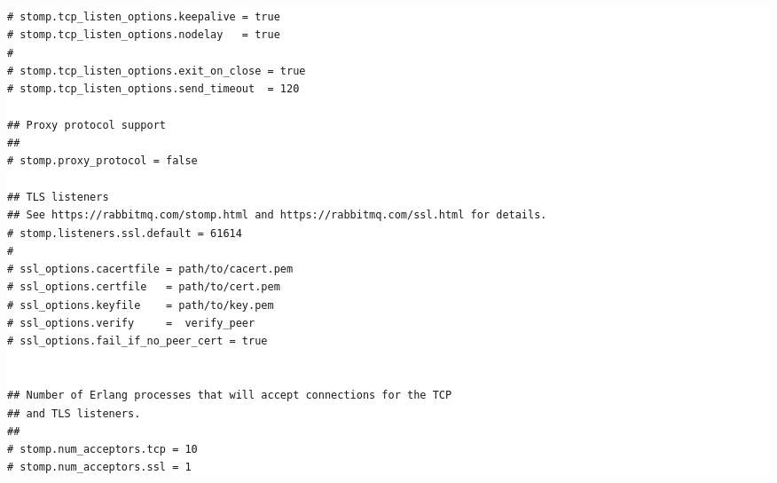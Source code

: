     # stomp.tcp_listen_options.keepalive = true
    # stomp.tcp_listen_options.nodelay   = true
    #
    # stomp.tcp_listen_options.exit_on_close = true
    # stomp.tcp_listen_options.send_timeout  = 120
    
    ## Proxy protocol support
    ##
    # stomp.proxy_protocol = false
    
    ## TLS listeners
    ## See https://rabbitmq.com/stomp.html and https://rabbitmq.com/ssl.html for details.
    # stomp.listeners.ssl.default = 61614
    #
    # ssl_options.cacertfile = path/to/cacert.pem
    # ssl_options.certfile   = path/to/cert.pem
    # ssl_options.keyfile    = path/to/key.pem
    # ssl_options.verify     =  verify_peer
    # ssl_options.fail_if_no_peer_cert = true
    
    
    ## Number of Erlang processes that will accept connections for the TCP
    ## and TLS listeners.
    ##
    # stomp.num_acceptors.tcp = 10
    # stomp.num_acceptors.ssl = 1
    